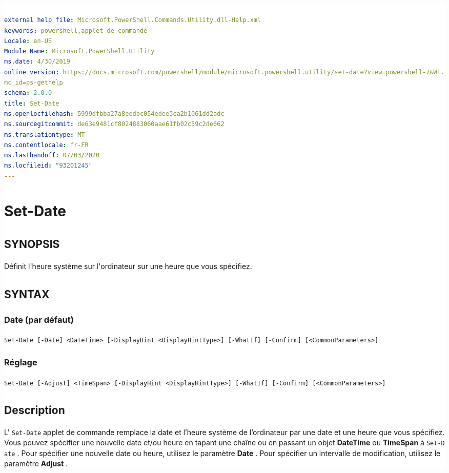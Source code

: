 ```yaml
---
external help file: Microsoft.PowerShell.Commands.Utility.dll-Help.xml
keywords: powershell,applet de commande
Locale: en-US
Module Name: Microsoft.PowerShell.Utility
ms.date: 4/30/2019
online version: https://docs.microsoft.com/powershell/module/microsoft.powershell.utility/set-date?view=powershell-7&WT.mc_id=ps-gethelp
schema: 2.0.0
title: Set-Date
ms.openlocfilehash: 5999dfbba27a8eedbc054edee3ca2b1061dd2adc
ms.sourcegitcommit: de63e9481cf8024883060aae61fb02c59c2de662
ms.translationtype: MT
ms.contentlocale: fr-FR
ms.lasthandoff: 07/03/2020
ms.locfileid: "93201245"
---
```

# Set-Date

## SYNOPSIS
Définit l'heure système sur l'ordinateur sur une heure que vous spécifiez.

## SYNTAX

### Date (par défaut)

```
Set-Date [-Date] <DateTime> [-DisplayHint <DisplayHintType>] [-WhatIf] [-Confirm] [<CommonParameters>]
```

### Réglage

```
Set-Date [-Adjust] <TimeSpan> [-DisplayHint <DisplayHintType>] [-WhatIf] [-Confirm] [<CommonParameters>]
```

## Description

L' `Set-Date` applet de commande remplace la date et l’heure système de l’ordinateur par une date et une heure que vous spécifiez.
Vous pouvez spécifier une nouvelle date et/ou heure en tapant une chaîne ou en passant un objet **DateTime** ou **TimeSpan** à `Set-Date` . Pour spécifier une nouvelle date ou heure, utilisez le paramètre **Date** .
Pour spécifier un intervalle de modification, utilisez le paramètre **Adjust** .
